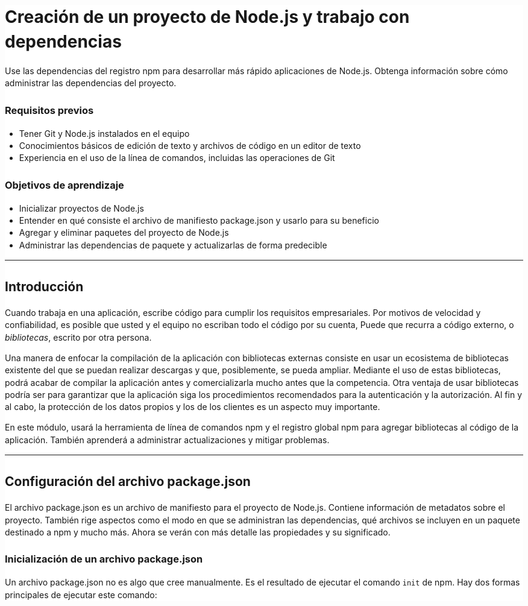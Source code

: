 # Creación de un proyecto de Node.js y trabajo con dependencias

Use las dependencias del registro npm para desarrollar más rápido aplicaciones de Node.js. Obtenga información sobre cómo administrar las dependencias del proyecto.

### Requisitos previos

* Tener Git y Node.js instalados en el equipo
* Conocimientos básicos de edición de texto y archivos de código en un editor de texto
* Experiencia en el uso de la línea de comandos, incluidas las operaciones de Git

### Objetivos de aprendizaje

* Inicializar proyectos de Node.js
* Entender en qué consiste el archivo de manifiesto package.json y usarlo para su beneficio
* Agregar y eliminar paquetes del proyecto de Node.js
* Administrar las dependencias de paquete y actualizarlas de forma predecible

<hr/>

## Introducción

Cuando trabaja en una aplicación, escribe código para cumplir los requisitos empresariales. Por motivos de velocidad y confiabilidad, es posible que usted y el equipo no escriban todo el código por su cuenta, Puede que recurra a código externo, o *bibliotecas*, escrito por otra persona.

Una manera de enfocar la compilación de la aplicación con bibliotecas externas consiste en usar un ecosistema de bibliotecas existente del que se puedan realizar descargas y que, posiblemente, se pueda ampliar. Mediante el uso de estas bibliotecas, podrá acabar de compilar la aplicación antes y comercializarla mucho antes que la competencia. Otra ventaja de usar bibliotecas podría ser para garantizar que la aplicación siga los procedimientos recomendados para la autenticación y la autorización. Al fin y al cabo, la protección de los datos propios y los de los clientes es un aspecto muy importante.

En este módulo, usará la herramienta de línea de comandos npm y el registro global npm para agregar bibliotecas al código de la aplicación. También aprenderá a administrar actualizaciones y mitigar problemas.

<hr/>

## Configuración del archivo package.json

El archivo package.json es un archivo de manifiesto para el proyecto de Node.js. Contiene información de metadatos sobre el proyecto. También rige aspectos como el modo en que se administran las dependencias, qué archivos se incluyen en un paquete destinado a npm y mucho más. Ahora se verán con más detalle las propiedades y su significado.

### Inicialización de un archivo package.json

Un archivo package.json no es algo que cree manualmente. Es el resultado de ejecutar el comando `init` de npm. Hay dos formas principales de ejecutar este comando:
